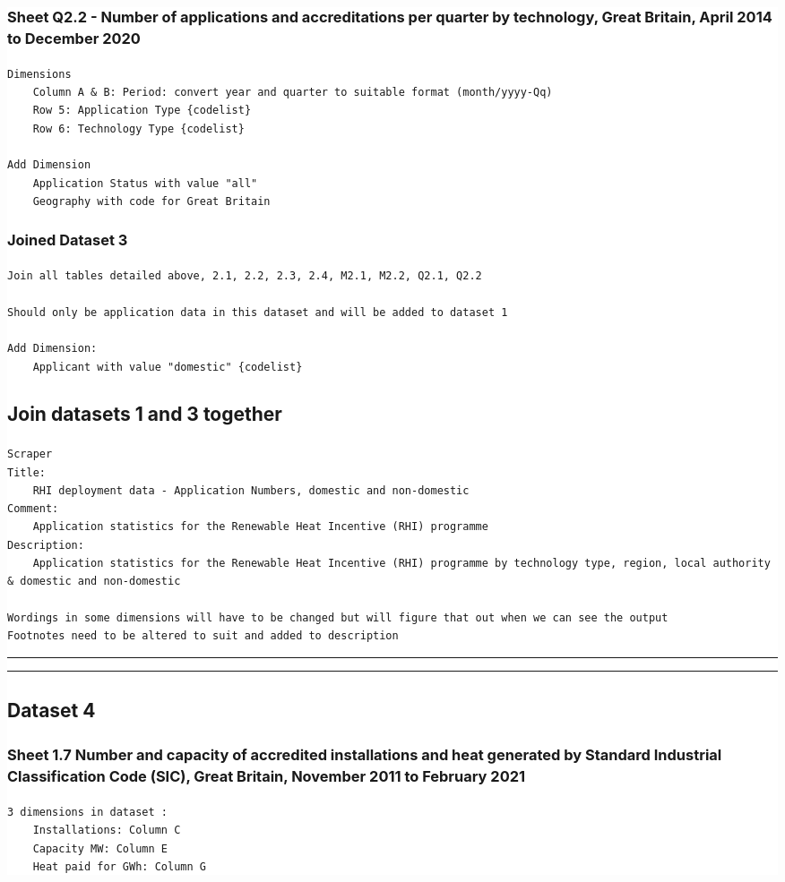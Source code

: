 
### Sheet Q2.2 - Number of applications and accreditations per quarter by technology, Great Britain, April 2014 to December 2020

	Dimensions
		Column A & B: Period: convert year and quarter to suitable format (month/yyyy-Qq)
		Row 5: Application Type {codelist}
		Row 6: Technology Type {codelist}

	Add Dimension
		Application Status with value "all"
		Geography with code for Great Britain

		
### Joined Dataset 3

	Join all tables detailed above, 2.1, 2.2, 2.3, 2.4, M2.1, M2.2, Q2.1, Q2.2

	Should only be application data in this dataset and will be added to dataset 1

	Add Dimension:
		Applicant with value "domestic" {codelist}


## Join datasets 1 and 3 together

	Scraper
	Title:
		RHI deployment data - Application Numbers, domestic and non-domestic
	Comment:
		Application statistics for the Renewable Heat Incentive (RHI) programme
	Description:
		Application statistics for the Renewable Heat Incentive (RHI) programme by technology type, region, local authority & domestic and non-domestic

	Wordings in some dimensions will have to be changed but will figure that out when we can see the output
	Footnotes need to be altered to suit and added to description




----------------------------------------------------



----------------------------------------------------
## Dataset 4
### Sheet 1.7 Number and capacity of accredited installations and heat generated by Standard Industrial Classification Code (SIC), Great Britain, November 2011 to February 2021

	3 dimensions in dataset : 
		Installations: Column C 
		Capacity MW: Column E
		Heat paid for GWh: Column G
